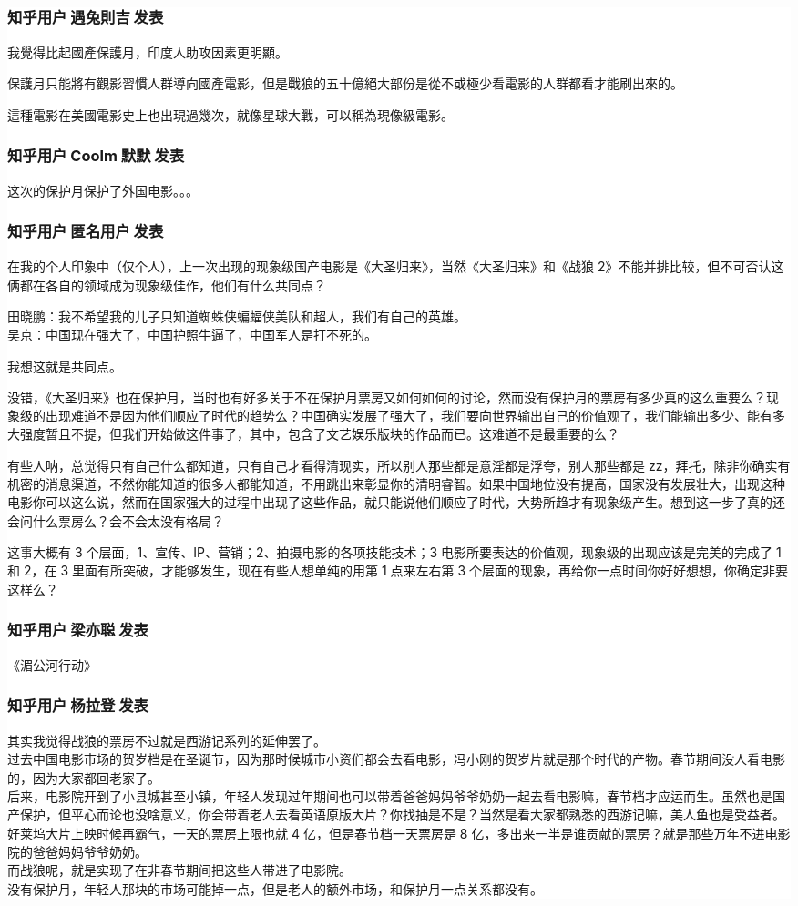     
    
### 知乎用户 遇兔則吉 发表
    
我覺得比起國產保護月，印度人助攻因素更明顯。

保護月只能將有觀影習慣人群導向國產電影，但是戰狼的五十億絕大部份是從不或極少看電影的人群都看才能刷出來的。

這種電影在美國電影史上也出現過幾次，就像星球大戰，可以稱為現像級電影。
    
    
    
    
### 知乎用户 Coolm 默默 发表
    
这次的保护月保护了外国电影。。。
    
    
    
    
### 知乎用户 匿名用户 发表
    
在我的个人印象中（仅个人），上一次出现的现象级国产电影是《大圣归来》，当然《大圣归来》和《战狼 2》不能并排比较，但不可否认这俩都在各自的领域成为现象级佳作，他们有什么共同点？

  

田晓鹏：我不希望我的儿子只知道蜘蛛侠蝙蝠侠美队和超人，我们有自己的英雄。  
吴京：中国现在强大了，中国护照牛逼了，中国军人是打不死的。

我想这就是共同点。

没错，《大圣归来》也在保护月，当时也有好多关于不在保护月票房又如何如何的讨论，然而没有保护月的票房有多少真的这么重要么？现象级的出现难道不是因为他们顺应了时代的趋势么？中国确实发展了强大了，我们要向世界输出自己的价值观了，我们能输出多少、能有多大强度暂且不提，但我们开始做这件事了，其中，包含了文艺娱乐版块的作品而已。这难道不是最重要的么？

有些人呐，总觉得只有自己什么都知道，只有自己才看得清现实，所以别人那些都是意淫都是浮夸，别人那些都是 zz，拜托，除非你确实有机密的消息渠道，不然你能知道的很多人都能知道，不用跳出来彰显你的清明睿智。如果中国地位没有提高，国家没有发展壮大，出现这种电影你可以这么说，然而在国家强大的过程中出现了这些作品，就只能说他们顺应了时代，大势所趋才有现象级产生。想到这一步了真的还会问什么票房么？会不会太没有格局？

这事大概有 3 个层面，1、宣传、IP、营销；2、拍摄电影的各项技能技术；3 电影所要表达的价值观，现象级的出现应该是完美的完成了 1 和 2，在 3 里面有所突破，才能够发生，现在有些人想单纯的用第 1 点来左右第 3 个层面的现象，再给你一点时间你好好想想，你确定非要这样么？
    
    
    
    
### 知乎用户 梁亦聪 发表
    
《湄公河行动》
    
    
    
    
### 知乎用户 杨拉登 发表
    
其实我觉得战狼的票房不过就是西游记系列的延伸罢了。  
过去中国电影市场的贺岁档是在圣诞节，因为那时候城市小资们都会去看电影，冯小刚的贺岁片就是那个时代的产物。春节期间没人看电影的，因为大家都回老家了。  
后来，电影院开到了小县城甚至小镇，年轻人发现过年期间也可以带着爸爸妈妈爷爷奶奶一起去看电影嘛，春节档才应运而生。虽然也是国产保护，但平心而论也没啥意义，你会带着老人去看英语原版大片？你找抽是不是？当然是看大家都熟悉的西游记嘛，美人鱼也是受益者。  
好莱坞大片上映时候再霸气，一天的票房上限也就 4 亿，但是春节档一天票房是 8 亿，多出来一半是谁贡献的票房？就是那些万年不进电影院的爸爸妈妈爷爷奶奶。  
而战狼呢，就是实现了在非春节期间把这些人带进了电影院。  
没有保护月，年轻人那块的市场可能掉一点，但是老人的额外市场，和保护月一点关系都没有。
    
    
    